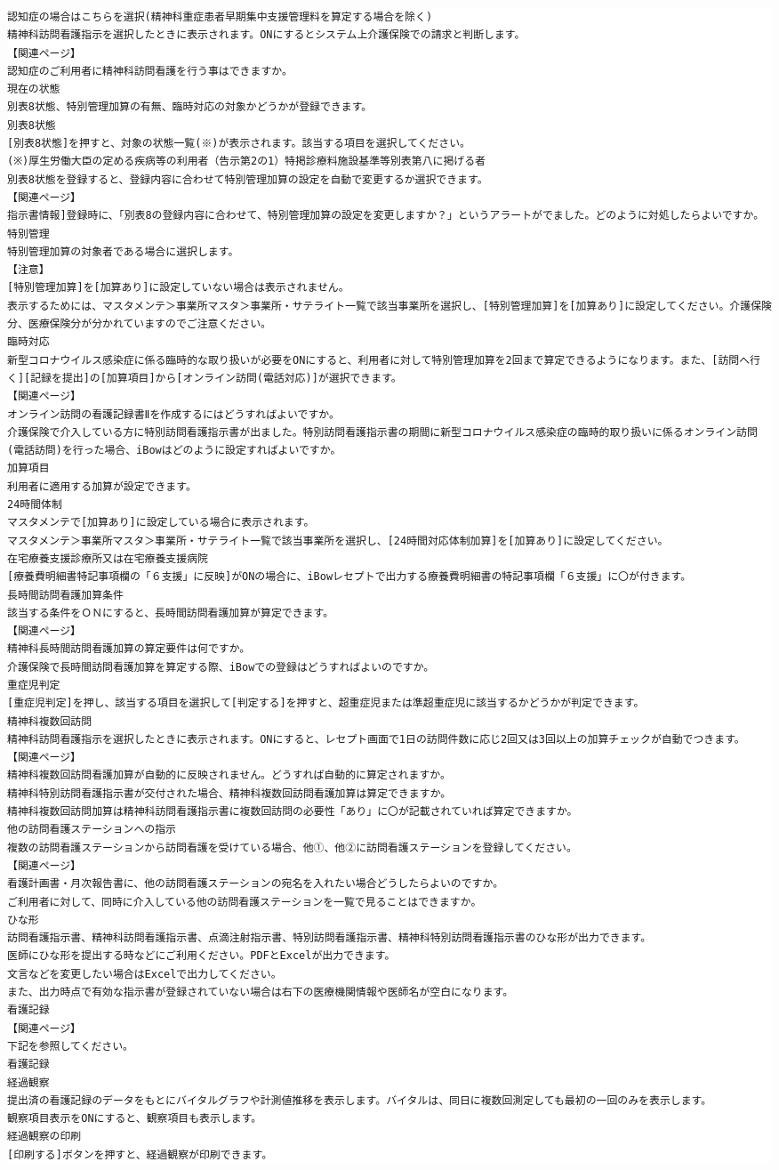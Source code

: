```
認知症の場合はこちらを選択(精神科重症患者早期集中支援管理料を算定する場合を除く)
精神科訪問看護指示を選択したときに表示されます。ONにするとシステム上介護保険での請求と判断します。
【関連ページ】
認知症のご利用者に精神科訪問看護を行う事はできますか。
現在の状態
別表8状態、特別管理加算の有無、臨時対応の対象かどうかが登録できます。
別表8状態
[別表8状態]を押すと、対象の状態一覧(※)が表示されます。該当する項目を選択してください。
(※)厚生労働大臣の定める疾病等の利用者（告示第2の1）特掲診療料施設基準等別表第八に掲げる者
別表8状態を登録すると、登録内容に合わせて特別管理加算の設定を自動で変更するか選択できます。
【関連ページ】
指示書情報]登録時に、「別表8の登録内容に合わせて、特別管理加算の設定を変更しますか？」というアラートがでました。どのように対処したらよいですか。
特別管理
特別管理加算の対象者である場合に選択します。
【注意】
[特別管理加算]を[加算あり]に設定していない場合は表示されません。
表示するためには、マスタメンテ＞事業所マスタ＞事業所・サテライト一覧で該当事業所を選択し、[特別管理加算]を[加算あり]に設定してください。介護保険分、医療保険分が分かれていますのでご注意ください。
臨時対応
新型コロナウイルス感染症に係る臨時的な取り扱いが必要をONにすると、利用者に対して特別管理加算を2回まで算定できるようになります。また、[訪問へ行く][記録を提出]の[加算項目]から[オンライン訪問(電話対応)]が選択できます。
【関連ページ】
オンライン訪問の看護記録書Ⅱを作成するにはどうすればよいですか。
介護保険で介入している方に特別訪問看護指示書が出ました。特別訪問看護指示書の期間に新型コロナウイルス感染症の臨時的取り扱いに係るオンライン訪問(電話訪問)を行った場合、iBowはどのように設定すればよいですか。
加算項目
利用者に適用する加算が設定できます。
24時間体制
マスタメンテで[加算あり]に設定している場合に表示されます。
マスタメンテ＞事業所マスタ＞事業所・サテライト一覧で該当事業所を選択し、[24時間対応体制加算]を[加算あり]に設定してください。
在宅療養支援診療所又は在宅療養支援病院
[療養費明細書特記事項欄の「６支援」に反映]がONの場合に、iBowレセプトで出力する療養費明細書の特記事項欄「６支援」に〇が付きます。
長時間訪問看護加算条件
該当する条件をＯＮにすると、長時間訪問看護加算が算定できます。
【関連ページ】
精神科長時間訪問看護加算の算定要件は何ですか。
介護保険で長時間訪問看護加算を算定する際、iBowでの登録はどうすればよいのですか。
重症児判定
[重症児判定]を押し、該当する項目を選択して[判定する]を押すと、超重症児または準超重症児に該当するかどうかが判定できます。
精神科複数回訪問
精神科訪問看護指示を選択したときに表示されます。ONにすると、レセプト画面で1日の訪問件数に応じ2回又は3回以上の加算チェックが自動でつきます。
【関連ページ】
精神科複数回訪問看護加算が自動的に反映されません。どうすれば自動的に算定されますか。
精神科特別訪問看護指示書が交付された場合、精神科複数回訪問看護加算は算定できますか。
精神科複数回訪問加算は精神科訪問看護指示書に複数回訪問の必要性「あり」に〇が記載されていれば算定できますか。
他の訪問看護ステーションへの指示
複数の訪問看護ステーションから訪問看護を受けている場合、他①、他②に訪問看護ステーションを登録してください。
【関連ページ】
看護計画書・月次報告書に、他の訪問看護ステーションの宛名を入れたい場合どうしたらよいのですか。
ご利用者に対して、同時に介入している他の訪問看護ステーションを一覧で見ることはできますか。
ひな形
訪問看護指示書、精神科訪問看護指示書、点滴注射指示書、特別訪問看護指示書、精神科特別訪問看護指示書のひな形が出力できます。
医師にひな形を提出する時などにご利用ください。PDFとExcelが出力できます。
文言などを変更したい場合はExcelで出力してください。
また、出力時点で有効な指示書が登録されていない場合は右下の医療機関情報や医師名が空白になります。
看護記録
【関連ページ】
下記を参照してください。
看護記録
経過観察
提出済の看護記録のデータをもとにバイタルグラフや計測値推移を表示します。バイタルは、同日に複数回測定しても最初の一回のみを表示します。
観察項目表示をONにすると、観察項目も表示します。
経過観察の印刷
[印刷する]ボタンを押すと、経過観察が印刷できます。
```
